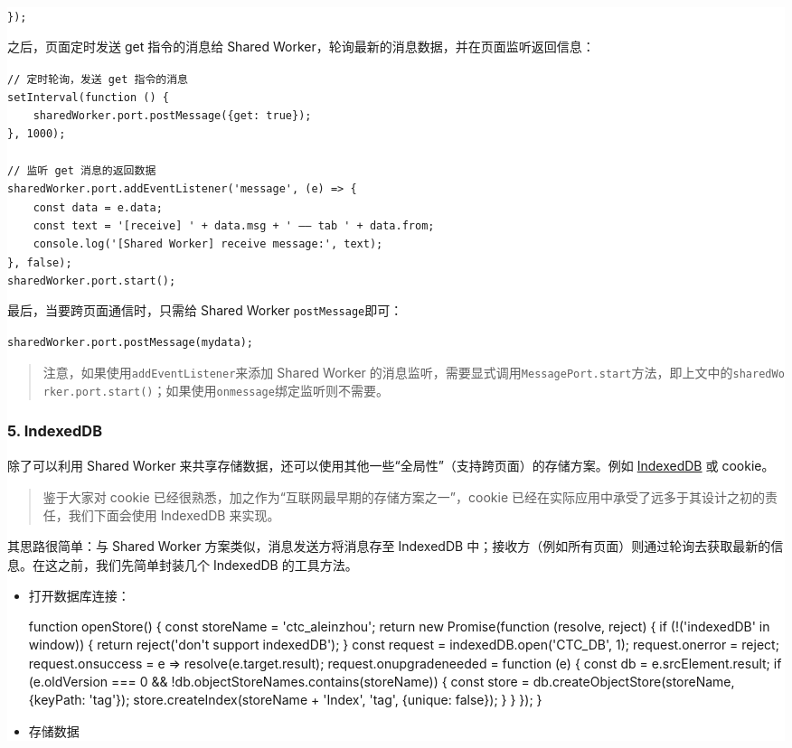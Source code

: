     });

之后，页面定时发送 get 指令的消息给 Shared Worker，轮询最新的消息数据，并在页面监听返回信息：

    // 定时轮询，发送 get 指令的消息
    setInterval(function () {
        sharedWorker.port.postMessage({get: true});
    }, 1000);

    // 监听 get 消息的返回数据
    sharedWorker.port.addEventListener('message', (e) => {
        const data = e.data;
        const text = '[receive] ' + data.msg + ' —— tab ' + data.from;
        console.log('[Shared Worker] receive message:', text);
    }, false);
    sharedWorker.port.start();

最后，当要跨页面通信时，只需给 Shared Worker `postMessage`即可：

    sharedWorker.port.postMessage(mydata);

> 注意，如果使用`addEventListener`来添加 Shared Worker 的消息监听，需要显式调用`MessagePort.start`方法，即上文中的`sharedWorker.port.start()`；如果使用`onmessage`绑定监听则不需要。

### 5\. IndexedDB

除了可以利用 Shared Worker 来共享存储数据，还可以使用其他一些“全局性”（支持跨页面）的存储方案。例如 [IndexedDB](https://developer.mozilla.org/en-US/docs/Web/API/IndexedDB%5FAPI) 或 cookie。

> 鉴于大家对 cookie 已经很熟悉，加之作为“互联网最早期的存储方案之一”，cookie 已经在实际应用中承受了远多于其设计之初的责任，我们下面会使用 IndexedDB 来实现。

其思路很简单：与 Shared Worker 方案类似，消息发送方将消息存至 IndexedDB 中；接收方（例如所有页面）则通过轮询去获取最新的信息。在这之前，我们先简单封装几个 IndexedDB 的工具方法。

- 打开数据库连接：

  function openStore() {
  const storeName = 'ctc_aleinzhou';
  return new Promise(function (resolve, reject) {
  if (!('indexedDB' in window)) {
  return reject('don't support indexedDB');
  }
  const request = indexedDB.open('CTC_DB', 1);
  request.onerror = reject;
  request.onsuccess = e => resolve(e.target.result);
  request.onupgradeneeded = function (e) {
  const db = e.srcElement.result;
  if (e.oldVersion === 0 && !db.objectStoreNames.contains(storeName)) {
  const store = db.createObjectStore(storeName, {keyPath: 'tag'});
  store.createIndex(storeName + 'Index', 'tag', {unique: false});
  }
  }
  });
  }

- 存储数据
